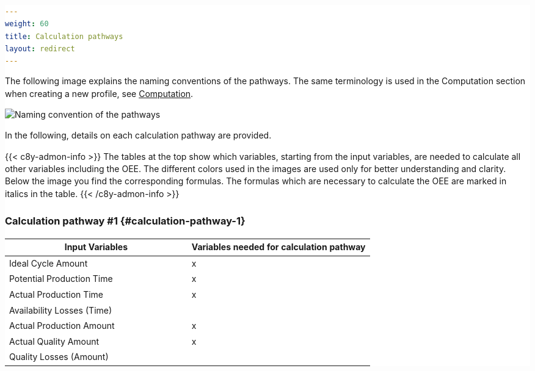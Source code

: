 ```yaml
---
weight: 60
title: Calculation pathways
layout: redirect
---
```


The following image explains the naming conventions of the pathways. The same terminology is used in the Computation section when creating a new profile, see [Computation](/oee/oee-administration/#computation).

![Naming convention of the pathways](/images/oee/theory/theory-naming-convention.png)

In the following, details on each calculation pathway are provided.

{{< c8y-admon-info >}}
The tables at the top show which variables, starting from the input variables, are needed to calculate all other variables including the OEE. The different colors used in the images are used only for better understanding and clarity. Below the image you find the corresponding formulas. The formulas which are necessary to calculate the OEE are marked in italics in the table.
{{< /c8y-admon-info >}}

### Calculation pathway #1 {#calculation-pathway-1}

<table>
<colgroup>
<col width="50%">
<col width="50%">
</colgroup>
<thead>
<tr>
<th>Input Variables</th>
<th>Variables needed for calculation pathway</th>
</tr>
</thead>
<tbody>
<tr>
<td>Ideal Cycle Amount</td>
<td>x</td>
</tr>
<tr>
<td>Potential Production Time</td>
<td>x</td>
</tr>
<tr>
<td>Actual Production Time</td>
<td>x</td>
</tr>
<tr>
<td>Availability Losses (Time)</td>
<td></td>
</tr>
<tr>
<td>Actual Production Amount</td>
<td>x</td>
</tr>
<tr>
<td>Actual Quality Amount</td>
<td>x</td>
</tr>
<tr>
<td>Quality Losses (Amount)</td>
<td></td>
</tr>